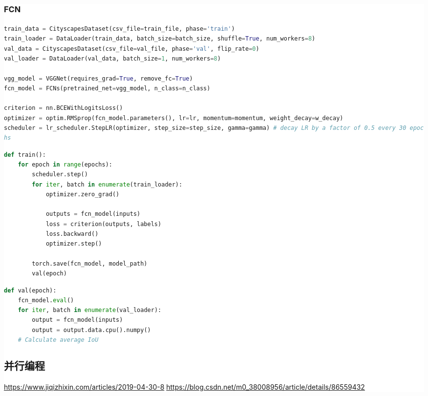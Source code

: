 
### FCN
```python
train_data = CityscapesDataset(csv_file=train_file, phase='train')
train_loader = DataLoader(train_data, batch_size=batch_size, shuffle=True, num_workers=8)
val_data = CityscapesDataset(csv_file=val_file, phase='val', flip_rate=0)
val_loader = DataLoader(val_data, batch_size=1, num_workers=8)

vgg_model = VGGNet(requires_grad=True, remove_fc=True)
fcn_model = FCNs(pretrained_net=vgg_model, n_class=n_class)

criterion = nn.BCEWithLogitsLoss()
optimizer = optim.RMSprop(fcn_model.parameters(), lr=lr, momentum=momentum, weight_decay=w_decay)
scheduler = lr_scheduler.StepLR(optimizer, step_size=step_size, gamma=gamma) # decay LR by a factor of 0.5 every 30 epochs
```

```python
def train():
    for epoch in range(epochs):
        scheduler.step()
        for iter, batch in enumerate(train_loader):
            optimizer.zero_grad()
            
            outputs = fcn_model(inputs)
            loss = criterion(outputs, labels)
            loss.backward()
            optimizer.step()
        
        torch.save(fcn_model, model_path)
        val(epoch)
```
```python
def val(epoch):
    fcn_model.eval()
    for iter, batch in enumerate(val_loader):
        output = fcn_model(inputs)
        output = output.data.cpu().numpy()
    # Calculate average IoU
```

## 并行编程
https://www.jiqizhixin.com/articles/2019-04-30-8
https://blog.csdn.net/m0_38008956/article/details/86559432